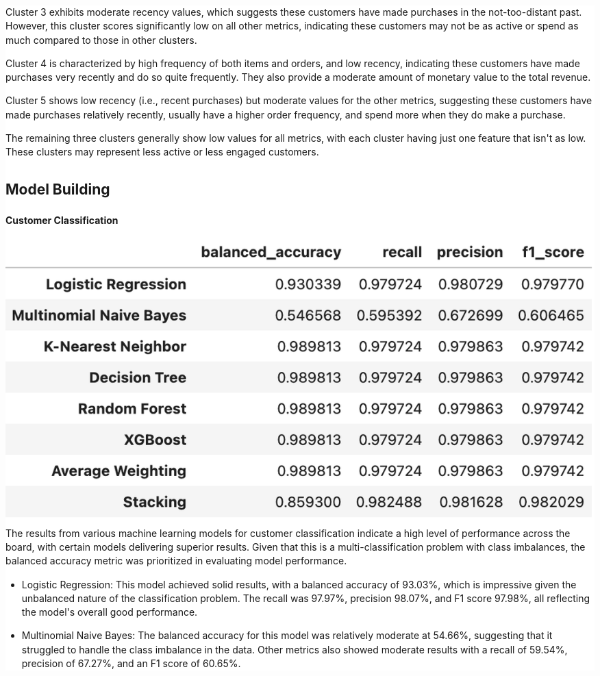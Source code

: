 Cluster 3 exhibits moderate recency values, which suggests these customers have made purchases in the not-too-distant past. However, this cluster scores significantly low on all other metrics, indicating these customers may not be as active or spend as much compared to those in other clusters.

Cluster 4 is characterized by high frequency of both items and orders, and low recency, indicating these customers have made purchases very recently and do so quite frequently. They also provide a moderate amount of monetary value to the total revenue.

Cluster 5 shows low recency (i.e., recent purchases) but moderate values for the other metrics, suggesting these customers have made purchases relatively recently, usually have a higher order frequency, and spend more when they do make a purchase.

The remaining three clusters generally show low values for all metrics, with each cluster having just one feature that isn't as low. These clusters may represent less active or less engaged customers.

## Model Building
#### Customer Classification
<img src = "graph/classification_compare.png">
The results from various machine learning models for customer classification indicate a high level of performance across the board, with certain models delivering superior results. Given that this is a multi-classification problem with class imbalances, the balanced accuracy metric was prioritized in evaluating model performance.

- Logistic Regression: This model achieved solid results, with a balanced accuracy of 93.03%, which is impressive given the unbalanced nature of the classification problem. The recall was 97.97%, precision 98.07%, and F1 score 97.98%, all reflecting the model's overall good performance.

- Multinomial Naive Bayes: The balanced accuracy for this model was relatively moderate at 54.66%, suggesting that it struggled to handle the class imbalance in the data. Other metrics also showed moderate results with a recall of 59.54%, precision of 67.27%, and an F1 score of 60.65%.
